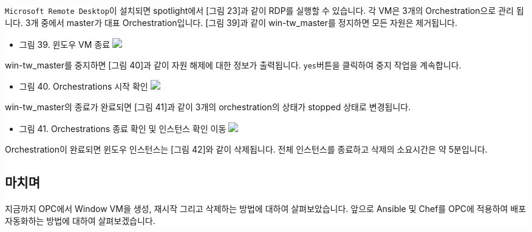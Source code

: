 ```Microsoft Remote Desktop```이 설치되면 spotlight에서 [그림 23]과 같이 RDP를 실행할 수 있습니다.
각 VM은 3개의 Orchestration으로 관리 됩니다. 3개 중에서 master가 대표 Orchestration입니다.
[그림 39]과 같이 win-tw_master를 정지하면 모든 자원은 제거됩니다.

- 그림 39. 윈도우 VM 종료
![](https://oracloud-kr-teamrepo.github.io/2017/03/win-vm/0390.jpg)

win-tw_master를 중지하면 [그림 40]과 같이 자원 해제에 대한 정보가 출력됩니다.
```yes```버튼을 클릭하여 중지 작업을 계속합니다.

- 그림 40. Orchestrations 시작 확인
![](https://oracloud-kr-teamrepo.github.io/2017/03/win-vm/0400.jpg)

win-tw_master의 종료가 완료되면 [그림 41]과 같이 3개의 orchestration의 상태가 stopped 상태로 변경됩니다.

- 그림 41. Orchestrations 종료 확인 및 인스턴스 확인 이동
![](https://oracloud-kr-teamrepo.github.io/2017/03/win-vm/0410.jpg)

Orchestration이 완료되면 윈도우 인스턴스는 [그림 42]와 같이 삭제됩니다.
전체 인스턴스를 종료하고 삭제의 소요시간은 약 5분입니다.

## 마치며

지금까지 OPC에서 Window VM을 생성, 재시작 그리고 삭제하는 방법에 대하여 살펴보았습니다.
앞으로 Ansible 및 Chef를 OPC에 적용하여 배포 자동화하는 방법에 대하여 살펴보겠습니다.
